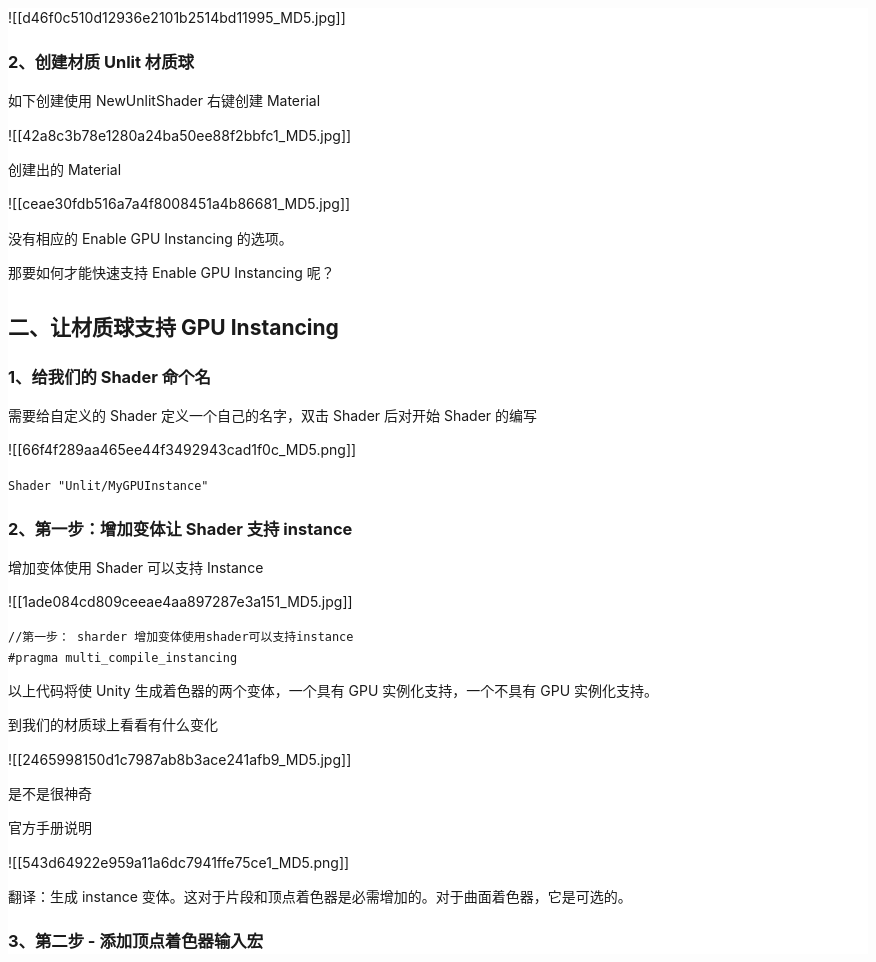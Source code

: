 ![[d46f0c510d12936e2101b2514bd11995_MD5.jpg]]

### 2、创建材质 Unlit 材质球

如下创建使用 NewUnlitShader 右键创建 Material

![[42a8c3b78e1280a24ba50ee88f2bbfc1_MD5.jpg]]

创建出的 Material

![[ceae30fdb516a7a4f8008451a4b86681_MD5.jpg]]

没有相应的 Enable GPU Instancing 的选项。

那要如何才能快速支持 Enable GPU Instancing 呢？

## 二、让材质球支持 GPU Instancing

### 1、给我们的 Shader 命个名

需要给自定义的 Shader 定义一个自己的名字，双击 Shader 后对开始 Shader 的编写

![[66f4f289aa465ee44f3492943cad1f0c_MD5.png]]

```
Shader "Unlit/MyGPUInstance"
```

### 2、第一步：增加变体让 Shader 支持 instance

增加变体使用 Shader 可以支持 Instance

![[1ade084cd809ceeae4aa897287e3a151_MD5.jpg]]

```
//第一步： sharder 增加变体使用shader可以支持instance 
#pragma multi_compile_instancing
```

以上代码将使 Unity 生成着色器的两个变体，一个具有 GPU 实例化支持，一个不具有 GPU 实例化支持。

到我们的材质球上看看有什么变化

![[2465998150d1c7987ab8b3ace241afb9_MD5.jpg]]

是不是很神奇

官方手册说明

![[543d64922e959a11a6dc7941ffe75ce1_MD5.png]]

翻译：生成 instance 变体。这对于片段和顶点着色器是必需增加的。对于曲面着色器，它是可选的。

### 3、第二步 - 添加顶点着色器输入宏
